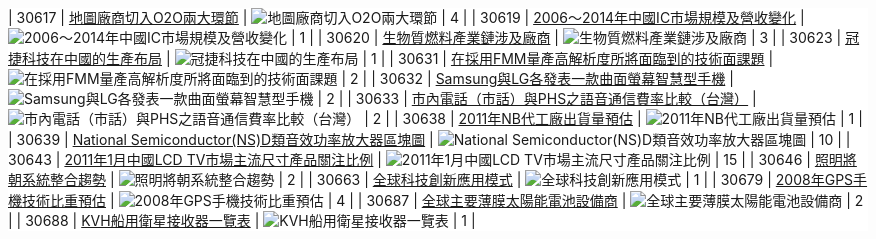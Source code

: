 | 30617 | [地圖廠商切入O2O兩大環節](https://www.topology.com.tw/DataContent/graph/%E5%9C%B0%E5%9C%96%E5%BB%A0%E5%95%86%E5%88%87%E5%85%A5O2O%E5%85%A9%E5%A4%A7%E7%92%B0%E7%AF%80/30617) | ![地圖廠商切入O2O兩大環節](https://www.topology.com.tw/System/DownloadImg/r1030319-25.gif/graph) | <span title="13827, 22935, 28316, 28332">4</span> |
| 30619 | [2006～2014年中國IC市場規模及營收變化](https://www.topology.com.tw/DataContent/graph/2006%EF%BD%9E2014%E5%B9%B4%E4%B8%AD%E5%9C%8BIC%E5%B8%82%E5%A0%B4%E8%A6%8F%E6%A8%A1%E5%8F%8A%E7%87%9F%E6%94%B6%E8%AE%8A%E5%8C%96/30619) | ![2006～2014年中國IC市場規模及營收變化](https://www.topology.com.tw/System/DownloadImg/r1021225-12.gif/graph) | <span title="18364">1</span> |
| 30620 | [生物質燃料產業鏈涉及廠商](https://www.topology.com.tw/DataContent/graph/%E7%94%9F%E7%89%A9%E8%B3%AA%E7%87%83%E6%96%99%E7%94%A2%E6%A5%AD%E9%8F%88%E6%B6%89%E5%8F%8A%E5%BB%A0%E5%95%86/30620) | ![生物質燃料產業鏈涉及廠商](https://www.topology.com.tw/System/DownloadImg/r1030903-45.gif/graph) | <span title="3363, 3684, 33845">3</span> |
| 30623 | [冠捷科技在中國的生產布局](https://www.topology.com.tw/DataContent/graph/%E5%86%A0%E6%8D%B7%E7%A7%91%E6%8A%80%E5%9C%A8%E4%B8%AD%E5%9C%8B%E7%9A%84%E7%94%9F%E7%94%A2%E5%B8%83%E5%B1%80/30623) | ![冠捷科技在中國的生產布局](https://www.topology.com.tw/System/DownloadImg/r990901-18.gif/graph) | <span title="30061">1</span> |
| 30631 | [在採用FMM量產高解析度所將面臨到的技術面課題](https://www.topology.com.tw/DataContent/graph/%E5%9C%A8%E6%8E%A1%E7%94%A8FMM%E9%87%8F%E7%94%A2%E9%AB%98%E8%A7%A3%E6%9E%90%E5%BA%A6%E6%89%80%E5%B0%87%E9%9D%A2%E8%87%A8%E5%88%B0%E7%9A%84%E6%8A%80%E8%A1%93%E9%9D%A2%E8%AA%B2%E9%A1%8C/30631) | ![在採用FMM量產高解析度所將面臨到的技術面課題](https://www.topology.com.tw/System/DownloadImg/r1021225-38.gif/graph) | <span title="8496, 35674">2</span> |
| 30632 | [Samsung與LG各發表一款曲面螢幕智慧型手機](https://www.topology.com.tw/DataContent/graph/Samsung%E8%88%87LG%E5%90%84%E7%99%BC%E8%A1%A8%E4%B8%80%E6%AC%BE%E6%9B%B2%E9%9D%A2%E8%9E%A2%E5%B9%95%E6%99%BA%E6%85%A7%E5%9E%8B%E6%89%8B%E6%A9%9F/30632) | ![Samsung與LG各發表一款曲面螢幕智慧型手機](https://www.topology.com.tw/System/DownloadImg/r1030226-37.gif/graph) | <span title="24640, 38755">2</span> |
| 30633 | [市內電話（市話）與PHS之語音通信費率比較（台灣）](https://www.topology.com.tw/DataContent/graph/%E5%B8%82%E5%85%A7%E9%9B%BB%E8%A9%B1%EF%BC%88%E5%B8%82%E8%A9%B1%EF%BC%89%E8%88%87PHS%E4%B9%8B%E8%AA%9E%E9%9F%B3%E9%80%9A%E4%BF%A1%E8%B2%BB%E7%8E%87%E6%AF%94%E8%BC%83%EF%BC%88%E5%8F%B0%E7%81%A3%EF%BC%89/30633) | ![市內電話（市話）與PHS之語音通信費率比較（台灣）](https://www.topology.com.tw/System/DownloadImg/r040212-30.gif/graph) | <span title="23975, 26997">2</span> |
| 30638 | [2011年NB代工廠出貨量預估](https://www.topology.com.tw/DataContent/graph/2011%E5%B9%B4NB%E4%BB%A3%E5%B7%A5%E5%BB%A0%E5%87%BA%E8%B2%A8%E9%87%8F%E9%A0%90%E4%BC%B0/30638) | ![2011年NB代工廠出貨量預估](https://www.topology.com.tw/System/DownloadImg/r991201-34.gif/graph) | <span title="6456">1</span> |
| 30639 | [National Semiconductor(NS)D類音效功率放大器區塊圖](https://www.topology.com.tw/DataContent/graph/National%20Semiconductor(NS)D%E9%A1%9E%E9%9F%B3%E6%95%88%E5%8A%9F%E7%8E%87%E6%94%BE%E5%A4%A7%E5%99%A8%E5%8D%80%E5%A1%8A%E5%9C%96/30639) | ![National Semiconductor(NS)D類音效功率放大器區塊圖](https://www.topology.com.tw/System/DownloadImg/r960418-71.gif/graph) | <span title="1348, 1946, 7084, 13685, 19633, 20442, 23758, 23776, 35570, 42241">10</span> |
| 30643 | [2011年1月中國LCD TV市場主流尺寸產品關注比例](https://www.topology.com.tw/DataContent/graph/2011%E5%B9%B41%E6%9C%88%E4%B8%AD%E5%9C%8BLCD%20TV%E5%B8%82%E5%A0%B4%E4%B8%BB%E6%B5%81%E5%B0%BA%E5%AF%B8%E7%94%A2%E5%93%81%E9%97%9C%E6%B3%A8%E6%AF%94%E4%BE%8B/30643) | ![2011年1月中國LCD TV市場主流尺寸產品關注比例](https://www.topology.com.tw/System/DownloadImg/r1000427-13.gif/graph) | <span title="868, 7977, 9011, 9353, 10022, 14750, 16607, 18958, 21585, 23798, 24080, 25275, 26836, 29628, 32629">15</span> |
| 30646 | [照明將朝系統整合趨勢](https://www.topology.com.tw/DataContent/graph/%E7%85%A7%E6%98%8E%E5%B0%87%E6%9C%9D%E7%B3%BB%E7%B5%B1%E6%95%B4%E5%90%88%E8%B6%A8%E5%8B%A2/30646) | ![照明將朝系統整合趨勢](https://www.topology.com.tw/System/DownloadImg/r1030409-68.gif/graph) | <span title="15836, 42811">2</span> |
| 30663 | [全球科技創新應用模式](https://www.topology.com.tw/DataContent/graph/%E5%85%A8%E7%90%83%E7%A7%91%E6%8A%80%E5%89%B5%E6%96%B0%E6%87%89%E7%94%A8%E6%A8%A1%E5%BC%8F/30663) | ![全球科技創新應用模式](https://www.topology.com.tw/System/DownloadImg/950213.gif/graph) | <span title="35868">1</span> |
| 30679 | [2008年GPS手機技術比重預估](https://www.topology.com.tw/DataContent/graph/2008%E5%B9%B4GPS%E6%89%8B%E6%A9%9F%E6%8A%80%E8%A1%93%E6%AF%94%E9%87%8D%E9%A0%90%E4%BC%B0/30679) | ![2008年GPS手機技術比重預估](https://www.topology.com.tw/System/DownloadImg/r970723-2.gif/graph) | <span title="116, 5502, 23490, 32798">4</span> |
| 30687 | [全球主要薄膜太陽能電池設備商](https://www.topology.com.tw/DataContent/graph/%E5%85%A8%E7%90%83%E4%B8%BB%E8%A6%81%E8%96%84%E8%86%9C%E5%A4%AA%E9%99%BD%E8%83%BD%E9%9B%BB%E6%B1%A0%E8%A8%AD%E5%82%99%E5%95%86/30687) | ![全球主要薄膜太陽能電池設備商](https://www.topology.com.tw/System/DownloadImg/r1001228-30.gif/graph) | <span title="2285, 19146">2</span> |
| 30688 | [KVH船用衛星接收器一覽表](https://www.topology.com.tw/DataContent/graph/KVH%E8%88%B9%E7%94%A8%E8%A1%9B%E6%98%9F%E6%8E%A5%E6%94%B6%E5%99%A8%E4%B8%80%E8%A6%BD%E8%A1%A8/30688) | ![KVH船用衛星接收器一覽表](https://www.topology.com.tw/System/DownloadImg/r960502-31.gif/graph) | <span title="12300">1</span> |
